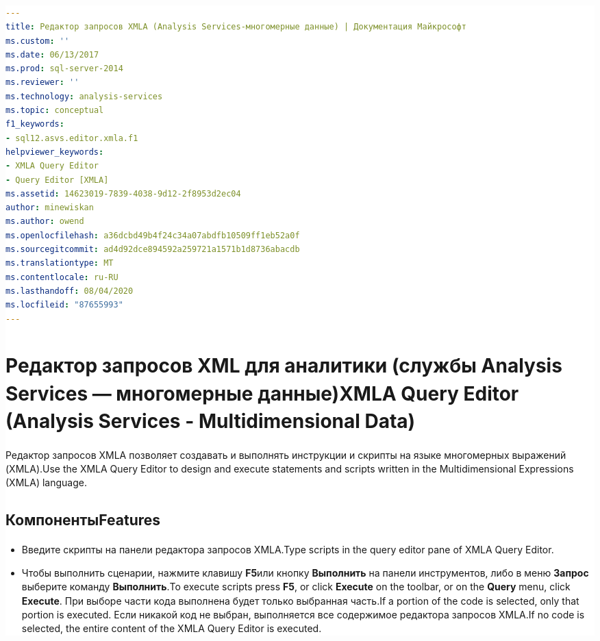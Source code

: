 ```yaml
---
title: Редактор запросов XMLA (Analysis Services-многомерные данные) | Документация Майкрософт
ms.custom: ''
ms.date: 06/13/2017
ms.prod: sql-server-2014
ms.reviewer: ''
ms.technology: analysis-services
ms.topic: conceptual
f1_keywords:
- sql12.asvs.editor.xmla.f1
helpviewer_keywords:
- XMLA Query Editor
- Query Editor [XMLA]
ms.assetid: 14623019-7839-4038-9d12-2f8953d2ec04
author: minewiskan
ms.author: owend
ms.openlocfilehash: a36dcbd49b4f24c34a07abdfb10509ff1eb52a0f
ms.sourcegitcommit: ad4d92dce894592a259721a1571b1d8736abacdb
ms.translationtype: MT
ms.contentlocale: ru-RU
ms.lasthandoff: 08/04/2020
ms.locfileid: "87655993"
---
```

# <a name="xmla-query-editor-analysis-services---multidimensional-data"></a><span data-ttu-id="bcbb2-102">Редактор запросов XML для аналитики (службы Analysis Services — многомерные данные)</span><span class="sxs-lookup"><span data-stu-id="bcbb2-102">XMLA Query Editor (Analysis Services - Multidimensional Data)</span></span>
  <span data-ttu-id="bcbb2-103">Редактор запросов XMLA позволяет создавать и выполнять инструкции и скрипты на языке многомерных выражений (XMLA).</span><span class="sxs-lookup"><span data-stu-id="bcbb2-103">Use the XMLA Query Editor to design and execute statements and scripts written in the Multidimensional Expressions (XMLA) language.</span></span>  
  
## <a name="features"></a><span data-ttu-id="bcbb2-104">Компоненты</span><span class="sxs-lookup"><span data-stu-id="bcbb2-104">Features</span></span>  
  
-   <span data-ttu-id="bcbb2-105">Введите скрипты на панели редактора запросов XMLA.</span><span class="sxs-lookup"><span data-stu-id="bcbb2-105">Type scripts in the query editor pane of XMLA Query Editor.</span></span>  
  
-   <span data-ttu-id="bcbb2-106">Чтобы выполнить сценарии, нажмите клавишу **F5**или кнопку **Выполнить** на панели инструментов, либо в меню **Запрос** выберите команду **Выполнить**.</span><span class="sxs-lookup"><span data-stu-id="bcbb2-106">To execute scripts press **F5**, or click **Execute** on the toolbar, or on the **Query** menu, click **Execute**.</span></span> <span data-ttu-id="bcbb2-107">При выборе части кода выполнена будет только выбранная часть.</span><span class="sxs-lookup"><span data-stu-id="bcbb2-107">If a portion of the code is selected, only that portion is executed.</span></span> <span data-ttu-id="bcbb2-108">Если никакой код не выбран, выполняется все содержимое редактора запросов XMLA.</span><span class="sxs-lookup"><span data-stu-id="bcbb2-108">If no code is selected, the entire content of the XMLA Query Editor is executed.</span></span>  
  